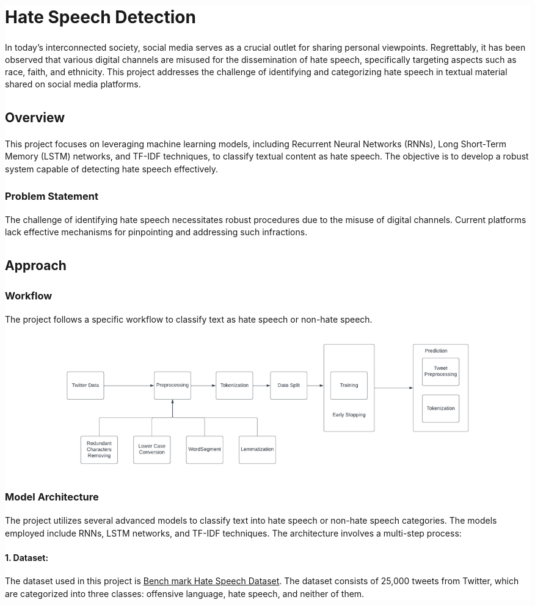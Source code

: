 # Hate Speech Detection

In today’s interconnected society, social media serves as a crucial outlet for sharing personal viewpoints. Regrettably, it has been observed that various digital channels are misused for the dissemination of hate speech, specifically targeting aspects such as race, faith, and ethnicity. This project addresses the challenge of identifying and categorizing hate speech in textual material shared on social media platforms.

## Overview

This project focuses on leveraging machine learning models, including Recurrent Neural Networks (RNNs), Long Short-Term Memory (LSTM) networks, and TF-IDF techniques, to classify textual content as hate speech. The objective is to develop a robust system capable of detecting hate speech effectively.

### Problem Statement

The challenge of identifying hate speech necessitates robust procedures due to the misuse of digital channels. Current platforms lack effective mechanisms for pinpointing and addressing such infractions.

## Approach
### Workflow

The project follows a specific workflow to classify text as hate speech or non-hate speech.
<div align="center">
<img src="flow.png" alt="Flow" width="80%"/>
</div>

### Model Architecture

The project utilizes several advanced models to classify text into hate speech or non-hate speech categories. The models employed include RNNs, LSTM networks, and TF-IDF techniques. The architecture involves a multi-step process:
#### 1. Dataset:
The dataset used in this project is [Bench mark Hate Speech Dataset](https://huggingface.co/datasets/hate_speech_offensive). The dataset consists of 25,000 tweets from Twitter, which are categorized into three classes: offensive language, hate speech, and neither of them.
